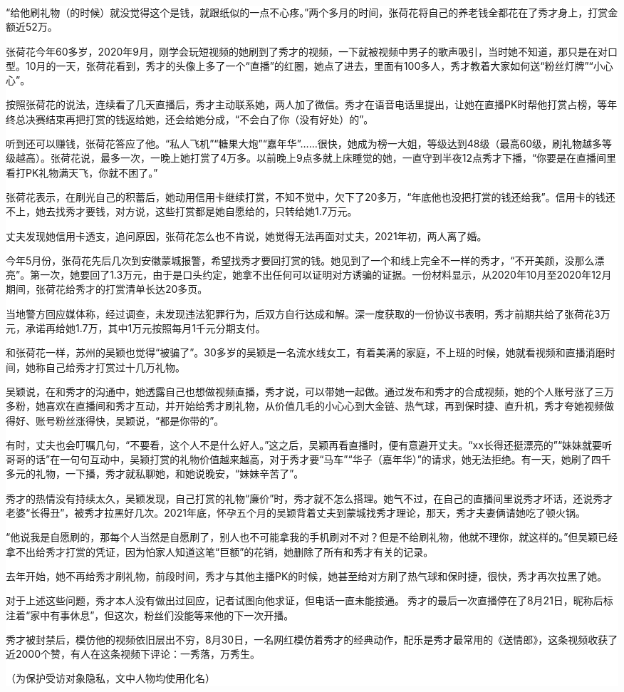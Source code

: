 “给他刷礼物（的时候）就没觉得这个是钱，就跟纸似的一点不心疼。”两个多月的时间，张荷花将自己的养老钱全都花在了秀才身上，打赏金额近52万。


张荷花今年60多岁，2020年9月，刚学会玩短视频的她刷到了秀才的视频，一下就被视频中男子的歌声吸引，当时她不知道，那只是在对口型。10月的一天，张荷花看到，秀才的头像上多了一个“直播”的红圈，她点了进去，里面有100多人，秀才教着大家如何送“粉丝灯牌”“小心心”。


按照张荷花的说法，连续看了几天直播后，秀才主动联系她，两人加了微信。秀才在语音电话里提出，让她在直播PK时帮他打赏占榜，等年终总决赛结束再把打赏的钱返给她，还会给她分成，“不会白了你（没有好处）的”。


听到还可以赚钱，张荷花答应了他。“私人飞机”“糖果大炮”“嘉年华”……很快，她成为榜一大姐，等级达到48级（最高60级，刷礼物越多等级越高）。张荷花说，最多一次，一晚上她打赏了4万多。以前晚上9点多就上床睡觉的她，一直守到半夜12点秀才下播，“你要是在直播间里看打PK礼物满天飞，你就不困了。”


张荷花表示，在刷光自己的积蓄后，她动用信用卡继续打赏，不知不觉中，欠下了20多万，“年底他也没把打赏的钱还给我”。信用卡的钱还不上，她去找秀才要钱，对方说，这些打赏都是她自愿给的，只转给她1.7万元。


丈夫发现她信用卡透支，追问原因，张荷花怎么也不肯说，她觉得无法再面对丈夫，2021年初，两人离了婚。


今年5月份，张荷花先后几次到安徽蒙城报警，希望找秀才要回打赏的钱。她见到了一个和线上完全不一样的秀才，“不开美颜，没那么漂亮”。第一次，她要回了1.3万元，由于是口头约定，她拿不出任何可以证明对方诱骗的证据。一份材料显示，从2020年10月至2020年12月期间，张荷花给秀才的打赏清单长达20多页。


当地警方回应媒体称，经过调查，未发现违法犯罪行为，后双方自行达成和解。深一度获取的一份协议书表明，秀才前期共给了张荷花3万元，承诺再给她1.7万，其中1万元按照每月1千元分期支付。


和张荷花一样，苏州的吴颖也觉得“被骗了”。30多岁的吴颖是一名流水线女工，有着美满的家庭，不上班的时候，她就看视频和直播消磨时间，她称自己给秀才打赏过十几万礼物。


吴颖说，在和秀才的沟通中，她透露自己也想做视频直播，秀才说，可以带她一起做。通过发布和秀才的合成视频，她的个人账号涨了三万多粉，她喜欢在直播间和秀才互动，并开始给秀才刷礼物，从价值几毛的小心心到大金链、热气球，再到保时捷、直升机，秀才夸她视频做得好、账号粉丝涨得快，吴颖说，“都是你带的”。


有时，丈夫也会叮嘱几句，“不要看，这个人不是什么好人。”这之后，吴颖再看直播时，便有意避开丈夫。“xx长得还挺漂亮的”“妹妹就要听哥哥的话”在一句句互动中，吴颖打赏的礼物价值越来越高，对于秀才要“马车”“华子（嘉年华）”的请求，她无法拒绝。有一天，她刷了四千多元的礼物，一下播，秀才就私聊她，和她说晚安，“妹妹辛苦了”。


秀才的热情没有持续太久，吴颖发现，自己打赏的礼物“廉价”时，秀才就不怎么搭理。她气不过，在自己的直播间里说秀才坏话，还说秀才老婆“长得丑”，被秀才拉黑好几次。2021年底，怀孕五个月的吴颖背着丈夫到蒙城找秀才理论，那天，秀才夫妻俩请她吃了顿火锅。


“他说我是自愿刷的，那每个人当然是自愿刷了，别人也不可能拿我的手机刷对不对？但是不给刷礼物，他就不理你，就这样的。”但吴颖已经拿不出给秀才打赏的凭证，因为怕家人知道这笔“巨额”的花销，她删除了所有和秀才有关的记录。


去年开始，她不再给秀才刷礼物，前段时间，秀才与其他主播PK的时候，她甚至给对方刷了热气球和保时捷，很快，秀才再次拉黑了她。


对于上述这些问题，秀才本人没有做出过回应，记者试图向他求证，但电话一直未能接通。 秀才的最后一次直播停在了8月21日，昵称后标注着“家中有事休息”，但这次，粉丝们没能等来他的下一次开播。


秀才被封禁后，模仿他的视频依旧层出不穷，8月30日，一名网红模仿着秀才的经典动作，配乐是秀才最常用的《送情郎》，这条视频收获了近2000个赞，有人在这条视频下评论：一秀落，万秀生。


（为保护受访对象隐私，文中人物均使用化名）









